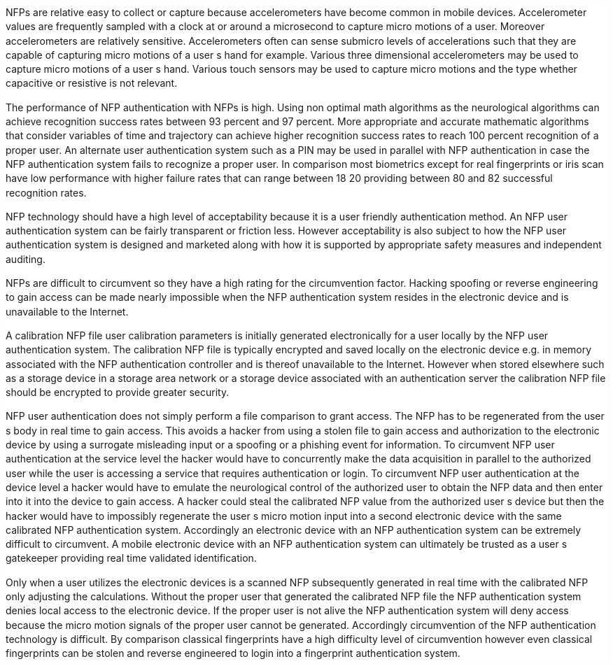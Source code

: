 NFPs are relative easy to collect or capture because accelerometers have become common in mobile devices. Accelerometer values are frequently sampled with a clock at or around a microsecond to capture micro motions of a user. Moreover accelerometers are relatively sensitive. Accelerometers often can sense submicro levels of accelerations such that they are capable of capturing micro motions of a user s hand for example. Various three dimensional accelerometers may be used to capture micro motions of a user s hand. Various touch sensors may be used to capture micro motions and the type whether capacitive or resistive is not relevant.

The performance of NFP authentication with NFPs is high. Using non optimal math algorithms as the neurological algorithms can achieve recognition success rates between 93 percent and 97 percent. More appropriate and accurate mathematic algorithms that consider variables of time and trajectory can achieve higher recognition success rates to reach 100 percent recognition of a proper user. An alternate user authentication system such as a PIN may be used in parallel with NFP authentication in case the NFP authentication system fails to recognize a proper user. In comparison most biometrics except for real fingerprints or iris scan have low performance with higher failure rates that can range between 18 20 providing between 80 and 82 successful recognition rates.

NFP technology should have a high level of acceptability because it is a user friendly authentication method. An NFP user authentication system can be fairly transparent or friction less. However acceptability is also subject to how the NFP user authentication system is designed and marketed along with how it is supported by appropriate safety measures and independent auditing.

NFPs are difficult to circumvent so they have a high rating for the circumvention factor. Hacking spoofing or reverse engineering to gain access can be made nearly impossible when the NFP authentication system resides in the electronic device and is unavailable to the Internet.

A calibration NFP file user calibration parameters is initially generated electronically for a user locally by the NFP user authentication system. The calibration NFP file is typically encrypted and saved locally on the electronic device e.g. in memory associated with the NFP authentication controller and is thereof unavailable to the Internet. However when stored elsewhere such as a storage device in a storage area network or a storage device associated with an authentication server the calibration NFP file should be encrypted to provide greater security.

NFP user authentication does not simply perform a file comparison to grant access. The NFP has to be regenerated from the user s body in real time to gain access. This avoids a hacker from using a stolen file to gain access and authorization to the electronic device by using a surrogate misleading input or a spoofing or a phishing event for information. To circumvent NFP user authentication at the service level the hacker would have to concurrently make the data acquisition in parallel to the authorized user while the user is accessing a service that requires authentication or login. To circumvent NFP user authentication at the device level a hacker would have to emulate the neurological control of the authorized user to obtain the NFP data and then enter into it into the device to gain access. A hacker could steal the calibrated NFP value from the authorized user s device but then the hacker would have to impossibly regenerate the user s micro motion input into a second electronic device with the same calibrated NFP authentication system. Accordingly an electronic device with an NFP authentication system can be extremely difficult to circumvent. A mobile electronic device with an NFP authentication system can ultimately be trusted as a user s gatekeeper providing real time validated identification.

Only when a user utilizes the electronic devices is a scanned NFP subsequently generated in real time with the calibrated NFP only adjusting the calculations. Without the proper user that generated the calibrated NFP file the NFP authentication system denies local access to the electronic device. If the proper user is not alive the NFP authentication system will deny access because the micro motion signals of the proper user cannot be generated. Accordingly circumvention of the NFP authentication technology is difficult. By comparison classical fingerprints have a high difficulty level of circumvention however even classical fingerprints can be stolen and reverse engineered to login into a fingerprint authentication system.
